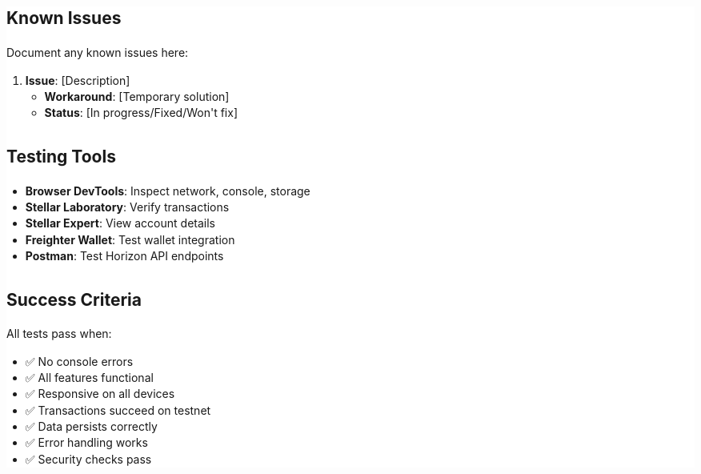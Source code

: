 ## Known Issues

Document any known issues here:

1. **Issue**: [Description]
   - **Workaround**: [Temporary solution]
   - **Status**: [In progress/Fixed/Won't fix]

## Testing Tools

- **Browser DevTools**: Inspect network, console, storage
- **Stellar Laboratory**: Verify transactions
- **Stellar Expert**: View account details
- **Freighter Wallet**: Test wallet integration
- **Postman**: Test Horizon API endpoints

## Success Criteria

All tests pass when:
- ✅ No console errors
- ✅ All features functional
- ✅ Responsive on all devices
- ✅ Transactions succeed on testnet
- ✅ Data persists correctly
- ✅ Error handling works
- ✅ Security checks pass
